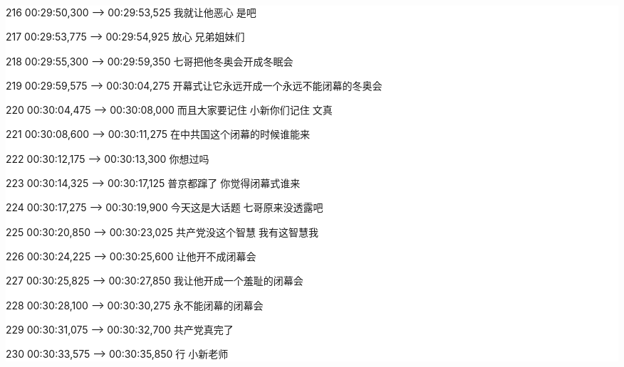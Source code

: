 216
00:29:50,300 –&gt; 00:29:53,525
我就让他恶心 是吧
 
217
00:29:53,775 –&gt; 00:29:54,925
放心 兄弟姐妹们
 
218
00:29:55,300 –&gt; 00:29:59,350
七哥把他冬奥会开成冬眠会
 
219
00:29:59,575 –&gt; 00:30:04,275
开幕式让它永远开成一个永远不能闭幕的冬奥会
 
220
00:30:04,475 –&gt; 00:30:08,000
而且大家要记住 小新你们记住 文真
 
221
00:30:08,600 –&gt; 00:30:11,275
在中共国这个闭幕的时候谁能来
 
222
00:30:12,175 –&gt; 00:30:13,300
你想过吗
 
223
00:30:14,325 –&gt; 00:30:17,125
普京都蹿了 你觉得闭幕式谁来
 
224
00:30:17,275 –&gt; 00:30:19,900
今天这是大话题 七哥原来没透露吧
 
225
00:30:20,850 –&gt; 00:30:23,025
共产党没这个智慧 我有这智慧我
 
226
00:30:24,225 –&gt; 00:30:25,600
让他开不成闭幕会
 
227
00:30:25,825 –&gt; 00:30:27,850
我让他开成一个羞耻的闭幕会
 
228
00:30:28,100 –&gt; 00:30:30,275
永不能闭幕的闭幕会
 
229
00:30:31,075 –&gt; 00:30:32,700
共产党真完了
 
230
00:30:33,575 –&gt; 00:30:35,850
行 小新老师
 